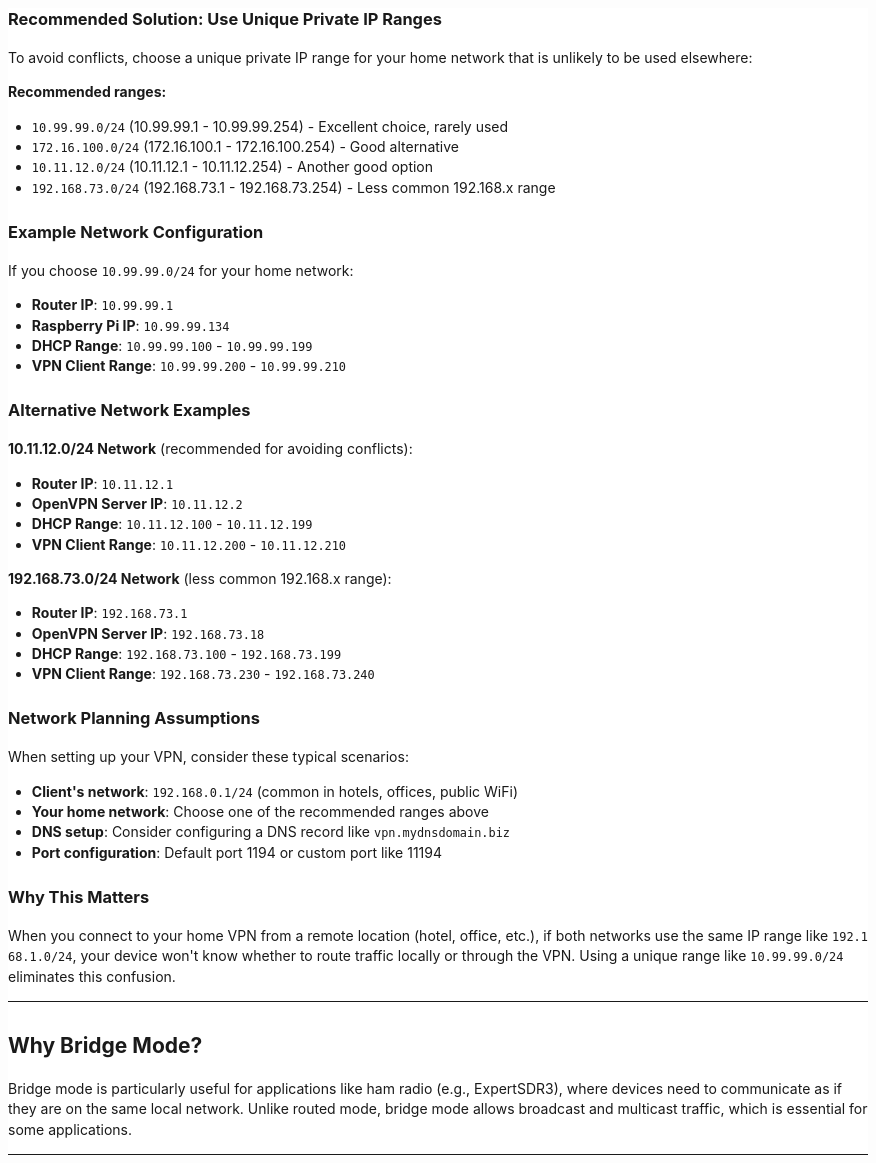 ### Recommended Solution: Use Unique Private IP Ranges

To avoid conflicts, choose a unique private IP range for your home network that is unlikely to be used elsewhere:

**Recommended ranges:**
- `10.99.99.0/24` (10.99.99.1 - 10.99.99.254) - Excellent choice, rarely used
- `172.16.100.0/24` (172.16.100.1 - 172.16.100.254) - Good alternative
- `10.11.12.0/24` (10.11.12.1 - 10.11.12.254) - Another good option
- `192.168.73.0/24` (192.168.73.1 - 192.168.73.254) - Less common 192.168.x range

### Example Network Configuration

If you choose `10.99.99.0/24` for your home network:
- **Router IP**: `10.99.99.1`
- **Raspberry Pi IP**: `10.99.99.134`
- **DHCP Range**: `10.99.99.100` - `10.99.99.199`
- **VPN Client Range**: `10.99.99.200` - `10.99.99.210`

### Alternative Network Examples

**10.11.12.0/24 Network** (recommended for avoiding conflicts):
- **Router IP**: `10.11.12.1`
- **OpenVPN Server IP**: `10.11.12.2`
- **DHCP Range**: `10.11.12.100` - `10.11.12.199`
- **VPN Client Range**: `10.11.12.200` - `10.11.12.210`

**192.168.73.0/24 Network** (less common 192.168.x range):
- **Router IP**: `192.168.73.1`
- **OpenVPN Server IP**: `192.168.73.18`
- **DHCP Range**: `192.168.73.100` - `192.168.73.199`
- **VPN Client Range**: `192.168.73.230` - `192.168.73.240`

### Network Planning Assumptions

When setting up your VPN, consider these typical scenarios:
- **Client's network**: `192.168.0.1/24` (common in hotels, offices, public WiFi)
- **Your home network**: Choose one of the recommended ranges above
- **DNS setup**: Consider configuring a DNS record like `vpn.mydnsdomain.biz`
- **Port configuration**: Default port 1194 or custom port like 11194

### Why This Matters

When you connect to your home VPN from a remote location (hotel, office, etc.), if both networks use the same IP range like `192.168.1.0/24`, your device won't know whether to route traffic locally or through the VPN. Using a unique range like `10.99.99.0/24` eliminates this confusion.

---

## Why Bridge Mode?

Bridge mode is particularly useful for applications like ham radio (e.g., ExpertSDR3), where devices need to communicate as if they are on the same local network. Unlike routed mode, bridge mode allows broadcast and multicast traffic, which is essential for some applications.

---